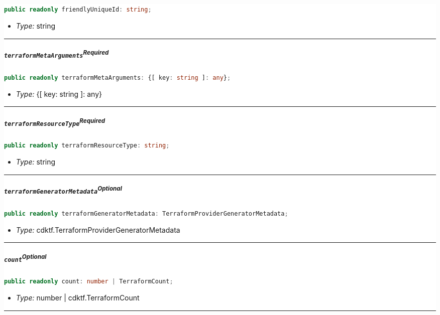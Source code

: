 ```typescript
public readonly friendlyUniqueId: string;
```

- *Type:* string

---

##### `terraformMetaArguments`<sup>Required</sup> <a name="terraformMetaArguments" id="@cdktf/provider-github.dataGithubActionsPublicKey.DataGithubActionsPublicKey.property.terraformMetaArguments"></a>

```typescript
public readonly terraformMetaArguments: {[ key: string ]: any};
```

- *Type:* {[ key: string ]: any}

---

##### `terraformResourceType`<sup>Required</sup> <a name="terraformResourceType" id="@cdktf/provider-github.dataGithubActionsPublicKey.DataGithubActionsPublicKey.property.terraformResourceType"></a>

```typescript
public readonly terraformResourceType: string;
```

- *Type:* string

---

##### `terraformGeneratorMetadata`<sup>Optional</sup> <a name="terraformGeneratorMetadata" id="@cdktf/provider-github.dataGithubActionsPublicKey.DataGithubActionsPublicKey.property.terraformGeneratorMetadata"></a>

```typescript
public readonly terraformGeneratorMetadata: TerraformProviderGeneratorMetadata;
```

- *Type:* cdktf.TerraformProviderGeneratorMetadata

---

##### `count`<sup>Optional</sup> <a name="count" id="@cdktf/provider-github.dataGithubActionsPublicKey.DataGithubActionsPublicKey.property.count"></a>

```typescript
public readonly count: number | TerraformCount;
```

- *Type:* number | cdktf.TerraformCount

---
